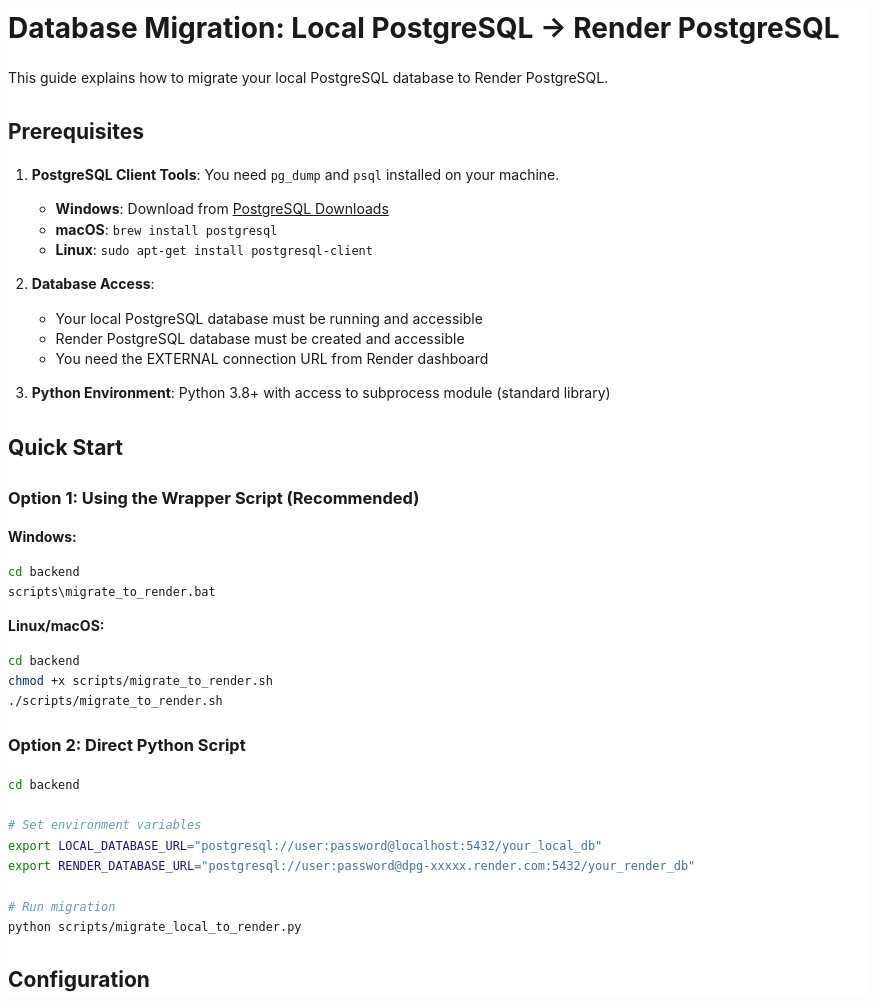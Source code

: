 # Database Migration: Local PostgreSQL → Render PostgreSQL

This guide explains how to migrate your local PostgreSQL database to Render PostgreSQL.

## Prerequisites

1. **PostgreSQL Client Tools**: You need `pg_dump` and `psql` installed on your machine.

   - **Windows**: Download from [PostgreSQL Downloads](https://www.postgresql.org/download/windows/)
   - **macOS**: `brew install postgresql`
   - **Linux**: `sudo apt-get install postgresql-client`

2. **Database Access**:

   - Your local PostgreSQL database must be running and accessible
   - Render PostgreSQL database must be created and accessible
   - You need the EXTERNAL connection URL from Render dashboard

3. **Python Environment**: Python 3.8+ with access to subprocess module (standard library)

## Quick Start

### Option 1: Using the Wrapper Script (Recommended)

**Windows:**

```bash
cd backend
scripts\migrate_to_render.bat
```

**Linux/macOS:**

```bash
cd backend
chmod +x scripts/migrate_to_render.sh
./scripts/migrate_to_render.sh
```

### Option 2: Direct Python Script

```bash
cd backend

# Set environment variables
export LOCAL_DATABASE_URL="postgresql://user:password@localhost:5432/your_local_db"
export RENDER_DATABASE_URL="postgresql://user:password@dpg-xxxxx.render.com:5432/your_render_db"

# Run migration
python scripts/migrate_local_to_render.py
```

## Configuration
